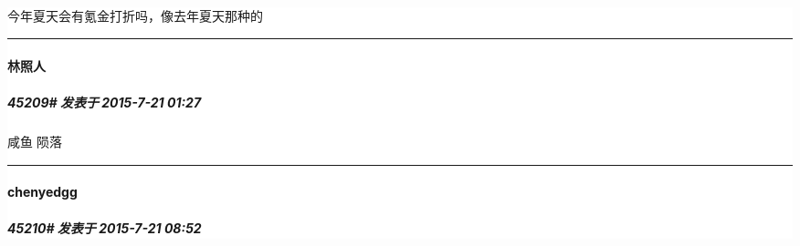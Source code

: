 
今年夏天会有氪金打折吗，像去年夏天那种的


*****

####  林照人  
##### 45209#       发表于 2015-7-21 01:27


咸鱼 陨落


*****

####  chenyedgg  
##### 45210#       发表于 2015-7-21 08:52


